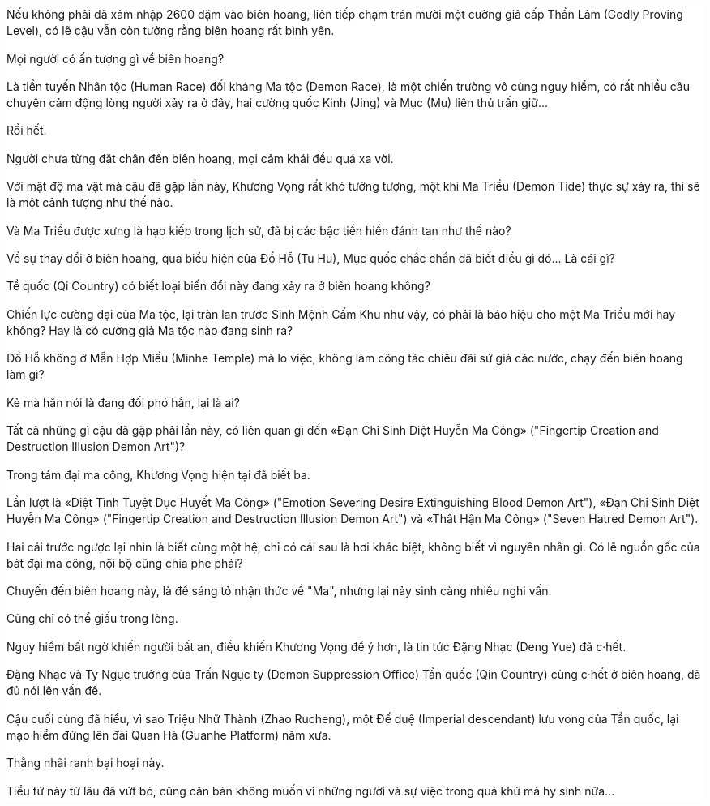 Nếu không phải đã xâm nhập 2600 dặm vào biên hoang, liên tiếp chạm trán mười một cường giả cấp Thần Lâm (Godly Proving Level), có lẽ cậu vẫn còn tưởng rằng biên hoang rất bình yên.

Mọi người có ấn tượng gì về biên hoang?

Là tiền tuyến Nhân tộc (Human Race) đối kháng Ma tộc (Demon Race), là một chiến trường vô cùng nguy hiểm, có rất nhiều câu chuyện cảm động lòng người xảy ra ở đây, hai cường quốc Kinh (Jing) và Mục (Mu) liên thủ trấn giữ...

Rồi hết.

Người chưa từng đặt chân đến biên hoang, mọi cảm khái đều quá xa vời.

Với mật độ ma vật mà cậu đã gặp lần này, Khương Vọng rất khó tưởng tượng, một khi Ma Triều (Demon Tide) thực sự xảy ra, thì sẽ là một cảnh tượng như thế nào.

Và Ma Triều được xưng là hạo kiếp trong lịch sử, đã bị các bậc tiền hiền đánh tan như thế nào?

Về sự thay đổi ở biên hoang, qua biểu hiện của Đồ Hỗ (Tu Hu), Mục quốc chắc chắn đã biết điều gì đó... Là cái gì?

Tề quốc (Qi Country) có biết loại biến đổi này đang xảy ra ở biên hoang không?

Chiến lực cường đại của Ma tộc, lại tràn lan trước Sinh Mệnh Cấm Khu như vậy, có phải là báo hiệu cho một Ma Triều mới hay không? Hay là có cường giả Ma tộc nào đang sinh ra?

Đồ Hỗ không ở Mẫn Hợp Miếu (Minhe Temple) mà lo việc, không làm công tác chiêu đãi sứ giả các nước, chạy đến biên hoang làm gì?

Kẻ mà hắn nói là đang đối phó hắn, lại là ai?

Tất cả những gì cậu đã gặp phải lần này, có liên quan gì đến «Đạn Chỉ Sinh Diệt Huyễn Ma Công» ("Fingertip Creation and Destruction Illusion Demon Art")?

Trong tám đại ma công, Khương Vọng hiện tại đã biết ba.

Lần lượt là «Diệt Tình Tuyệt Dục Huyết Ma Công» ("Emotion Severing Desire Extinguishing Blood Demon Art"), «Đạn Chỉ Sinh Diệt Huyễn Ma Công» ("Fingertip Creation and Destruction Illusion Demon Art") và «Thất Hận Ma Công» ("Seven Hatred Demon Art").

Hai cái trước ngược lại nhìn là biết cùng một hệ, chỉ có cái sau là hơi khác biệt, không biết vì nguyên nhân gì. Có lẽ nguồn gốc của bát đại ma công, nội bộ cũng chia phe phái?

Chuyến đến biên hoang này, là để sáng tỏ nhận thức về "Ma", nhưng lại nảy sinh càng nhiều nghi vấn.

Cũng chỉ có thể giấu trong lòng.

Nguy hiểm bất ngờ khiến người bất an, điều khiến Khương Vọng để ý hơn, là tin tức Đặng Nhạc (Deng Yue) đã c·hết.

Đặng Nhạc và Ty Ngục trưởng của Trấn Ngục ty (Demon Suppression Office) Tần quốc (Qin Country) cùng c·hết ở biên hoang, đã đủ nói lên vấn đề.

Cậu cuối cùng đã hiểu, vì sao Triệu Nhữ Thành (Zhao Rucheng), một Đế duệ (Imperial descendant) lưu vong của Tần quốc, lại mạo hiểm đứng lên đài Quan Hà (Guanhe Platform) năm xưa.

Thằng nhãi ranh bại hoại này.

Tiểu tử này từ lâu đã vứt bỏ, cũng căn bản không muốn vì những người và sự việc trong quá khứ mà hy sinh nữa...
